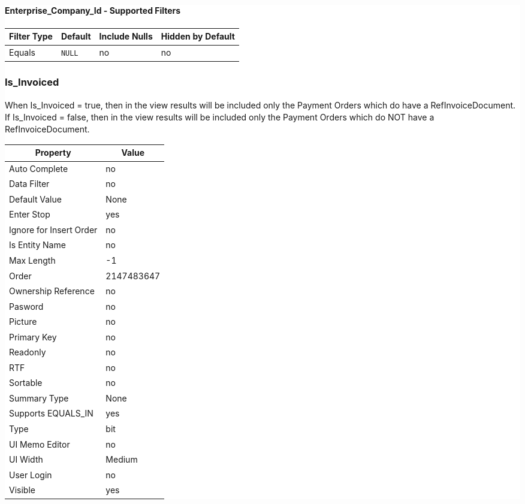 #### Enterprise_Company_Id - Supported Filters

| Filter Type | Default | Include Nulls | Hidden by Default |
| - | - | - | - |
|Equals|`NULL`|no|no|

### Is_Invoiced


When Is_Invoiced = true, then in the view results will be included only the Payment Orders which do have a RefInvoiceDocument. If Is_Invoiced = false, then in the view results will be included only the Payment Orders which do NOT have a RefInvoiceDocument.

| Property | Value |
| - | - |
|Auto Complete|no|
|Data Filter|no|
|Default Value|None|
|Enter Stop|yes|
|Ignore for Insert Order|no|
|Is Entity Name|no|
|Max Length|-1|
|Order|2147483647|
|Ownership Reference|no|
|Pasword|no|
|Picture|no|
|Primary Key|no|
|Readonly|no|
|RTF|no|
|Sortable|no|
|Summary Type|None|
|Supports EQUALS_IN|yes|
|Type|bit|
|UI Memo Editor|no|
|UI Width|Medium|
|User Login|no|
|Visible|yes|
